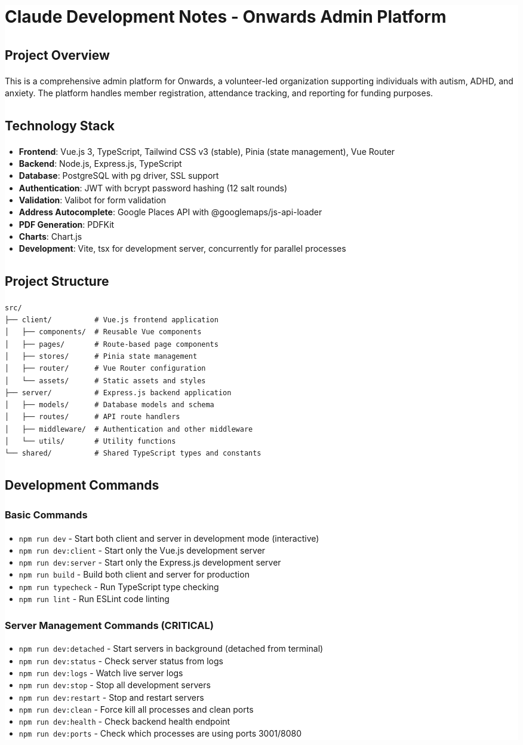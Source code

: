 # Claude Development Notes - Onwards Admin Platform

## Project Overview
This is a comprehensive admin platform for Onwards, a volunteer-led organization supporting individuals with autism, ADHD, and anxiety. The platform handles member registration, attendance tracking, and reporting for funding purposes.

## Technology Stack
- **Frontend**: Vue.js 3, TypeScript, Tailwind CSS v3 (stable), Pinia (state management), Vue Router
- **Backend**: Node.js, Express.js, TypeScript
- **Database**: PostgreSQL with pg driver, SSL support
- **Authentication**: JWT with bcrypt password hashing (12 salt rounds)
- **Validation**: Valibot for form validation
- **Address Autocomplete**: Google Places API with @googlemaps/js-api-loader
- **PDF Generation**: PDFKit
- **Charts**: Chart.js
- **Development**: Vite, tsx for development server, concurrently for parallel processes

## Project Structure
```
src/
├── client/          # Vue.js frontend application
│   ├── components/  # Reusable Vue components
│   ├── pages/       # Route-based page components
│   ├── stores/      # Pinia state management
│   ├── router/      # Vue Router configuration
│   └── assets/      # Static assets and styles
├── server/          # Express.js backend application
│   ├── models/      # Database models and schema
│   ├── routes/      # API route handlers
│   ├── middleware/  # Authentication and other middleware
│   └── utils/       # Utility functions
└── shared/          # Shared TypeScript types and constants
```

## Development Commands

### Basic Commands
- `npm run dev` - Start both client and server in development mode (interactive)
- `npm run dev:client` - Start only the Vue.js development server
- `npm run dev:server` - Start only the Express.js development server
- `npm run build` - Build both client and server for production
- `npm run typecheck` - Run TypeScript type checking
- `npm run lint` - Run ESLint code linting

### Server Management Commands (CRITICAL)
- `npm run dev:detached` - Start servers in background (detached from terminal)
- `npm run dev:status` - Check server status from logs
- `npm run dev:logs` - Watch live server logs
- `npm run dev:stop` - Stop all development servers
- `npm run dev:restart` - Stop and restart servers
- `npm run dev:clean` - Force kill all processes and clean ports
- `npm run dev:health` - Check backend health endpoint
- `npm run dev:ports` - Check which processes are using ports 3001/8080
